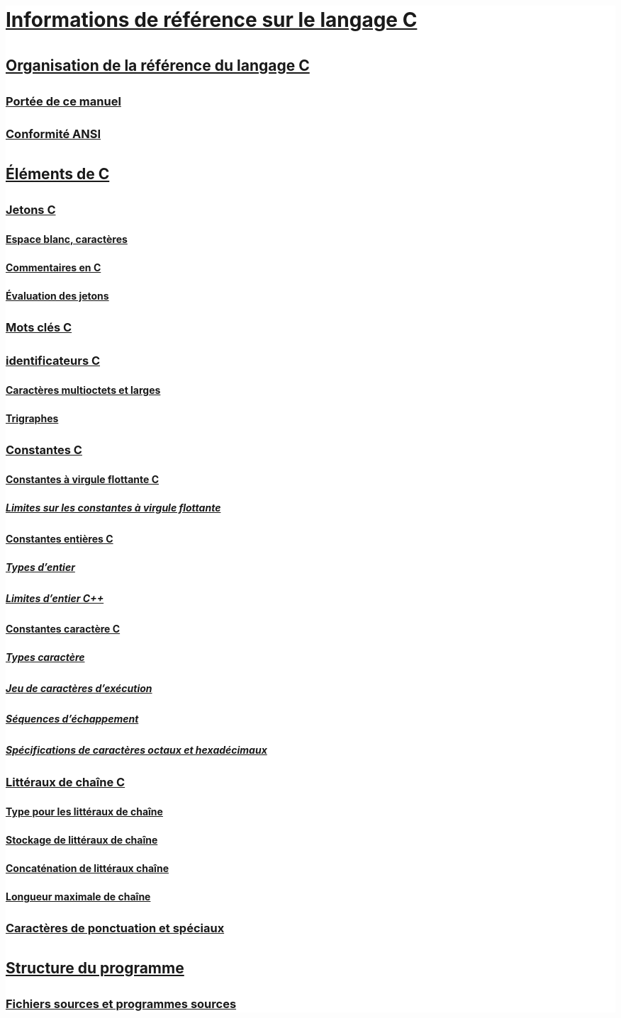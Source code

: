 # [Informations de référence sur le langage C](c-language-reference.md)
## [Organisation de la référence du langage C](organization-of-the-c-language-reference.md)
### [Portée de ce manuel](scope-of-this-manual.md)
### [Conformité ANSI](ansi-conformance.md)
## [Éléments de C](elements-of-c.md)
### [Jetons C](c-tokens.md)
#### [Espace blanc, caractères](white-space-characters.md)
#### [Commentaires en C](c-comments.md)
#### [Évaluation des jetons](evaluation-of-tokens.md)
### [Mots clés C](c-keywords.md)
### [identificateurs C](c-identifiers.md)
#### [Caractères multioctets et larges](multibyte-and-wide-characters.md)
#### [Trigraphes](trigraphs.md)
### [Constantes C](c-constants.md)
#### [Constantes à virgule flottante C](c-floating-point-constants.md)
##### [Limites sur les constantes à virgule flottante](limits-on-floating-point-constants.md)
#### [Constantes entières C](c-integer-constants.md)
##### [Types d’entier](integer-types.md)
##### [Limites d’entier C++](cpp-integer-limits.md)
#### [Constantes caractère C](c-character-constants.md)
##### [Types caractère](character-types.md)
##### [Jeu de caractères d’exécution](execution-character-set.md)
##### [Séquences d’échappement](escape-sequences.md)
##### [Spécifications de caractères octaux et hexadécimaux](octal-and-hexadecimal-character-specifications.md)
### [Littéraux de chaîne C](c-string-literals.md)
#### [Type pour les littéraux de chaîne](type-for-string-literals.md)
#### [Stockage de littéraux de chaîne](storage-of-string-literals.md)
#### [Concaténation de littéraux chaîne](string-literal-concatenation.md)
#### [Longueur maximale de chaîne](maximum-string-length.md)
### [Caractères de ponctuation et spéciaux](punctuation-and-special-characters.md)
## [Structure du programme](program-structure.md)
### [Fichiers sources et programmes sources](source-files-and-source-programs.md)